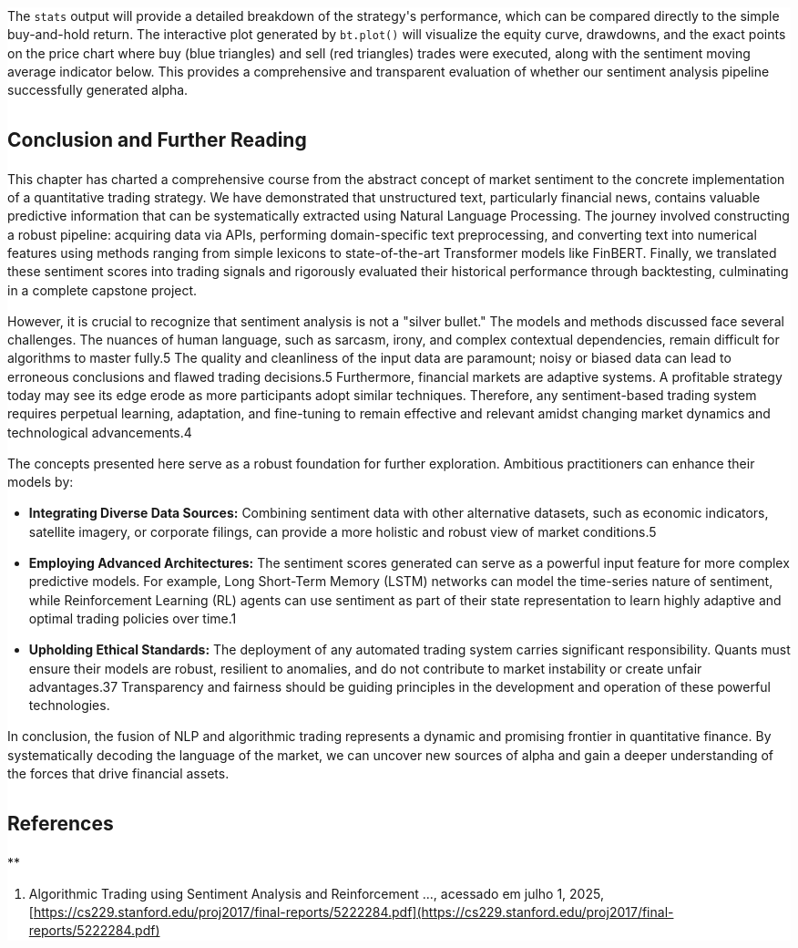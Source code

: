 The `stats` output will provide a detailed breakdown of the strategy's performance, which can be compared directly to the simple buy-and-hold return. The interactive plot generated by `bt.plot()` will visualize the equity curve, drawdowns, and the exact points on the price chart where buy (blue triangles) and sell (red triangles) trades were executed, along with the sentiment moving average indicator below. This provides a comprehensive and transparent evaluation of whether our sentiment analysis pipeline successfully generated alpha.

## Conclusion and Further Reading

This chapter has charted a comprehensive course from the abstract concept of market sentiment to the concrete implementation of a quantitative trading strategy. We have demonstrated that unstructured text, particularly financial news, contains valuable predictive information that can be systematically extracted using Natural Language Processing. The journey involved constructing a robust pipeline: acquiring data via APIs, performing domain-specific text preprocessing, and converting text into numerical features using methods ranging from simple lexicons to state-of-the-art Transformer models like FinBERT. Finally, we translated these sentiment scores into trading signals and rigorously evaluated their historical performance through backtesting, culminating in a complete capstone project.

However, it is crucial to recognize that sentiment analysis is not a "silver bullet." The models and methods discussed face several challenges. The nuances of human language, such as sarcasm, irony, and complex contextual dependencies, remain difficult for algorithms to master fully.5 The quality and cleanliness of the input data are paramount; noisy or biased data can lead to erroneous conclusions and flawed trading decisions.5 Furthermore, financial markets are adaptive systems. A profitable strategy today may see its edge erode as more participants adopt similar techniques. Therefore, any sentiment-based trading system requires perpetual learning, adaptation, and fine-tuning to remain effective and relevant amidst changing market dynamics and technological advancements.4

The concepts presented here serve as a robust foundation for further exploration. Ambitious practitioners can enhance their models by:

- **Integrating Diverse Data Sources:** Combining sentiment data with other alternative datasets, such as economic indicators, satellite imagery, or corporate filings, can provide a more holistic and robust view of market conditions.5
    
- **Employing Advanced Architectures:** The sentiment scores generated can serve as a powerful input feature for more complex predictive models. For example, Long Short-Term Memory (LSTM) networks can model the time-series nature of sentiment, while Reinforcement Learning (RL) agents can use sentiment as part of their state representation to learn highly adaptive and optimal trading policies over time.1
    
- **Upholding Ethical Standards:** The deployment of any automated trading system carries significant responsibility. Quants must ensure their models are robust, resilient to anomalies, and do not contribute to market instability or create unfair advantages.37 Transparency and fairness should be guiding principles in the development and operation of these powerful technologies.
    

In conclusion, the fusion of NLP and algorithmic trading represents a dynamic and promising frontier in quantitative finance. By systematically decoding the language of the market, we can uncover new sources of alpha and gain a deeper understanding of the forces that drive financial assets.

## References
**

1. Algorithmic Trading using Sentiment Analysis and Reinforcement ..., acessado em julho 1, 2025, [https://cs229.stanford.edu/proj2017/final-reports/5222284.pdf](https://cs229.stanford.edu/proj2017/final-reports/5222284.pdf)
    
